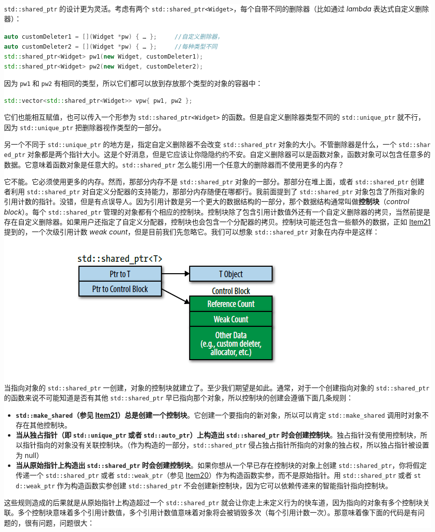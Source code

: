 `std::shared_ptr` 的设计更为灵活。考虑有两个 `std::shared_ptr<Widget>`，每个自带不同的删除器（比如通过 _lambda_ 表达式自定义删除器）：

```cpp
auto customDeleter1 = [](Widget *pw) { … };     //自定义删除器，
auto customDeleter2 = [](Widget *pw) { … };     //每种类型不同
std::shared_ptr<Widget> pw1(new Widget, customDeleter1);
std::shared_ptr<Widget> pw2(new Widget, customDeleter2);
```

因为 `pw1` 和 `pw2` 有相同的类型，所以它们都可以放到存放那个类型的对象的容器中：

```cpp
std::vector<std::shared_ptr<Widget>> vpw{ pw1, pw2 };
```

它们也能相互赋值，也可以传入一个形参为 `std::shared_ptr<Widget>` 的函数。但是自定义删除器类型不同的 `std::unique_ptr` 就不行，因为 `std::unique_ptr` 把删除器视作类型的一部分。

另一个不同于 `std::unique_ptr` 的地方是，指定自定义删除器不会改变 `std::shared_ptr` 对象的大小。不管删除器是什么，一个 `std::shared_ptr` 对象都是两个指针大小。这是个好消息，但是它应该让你隐隐约约不安。自定义删除器可以是函数对象，函数对象可以包含任意多的数据。它意味着函数对象是任意大的。`std::shared_ptr` 怎么能引用一个任意大的删除器而不使用更多的内存？

它不能。它必须使用更多的内存。然而，那部分内存不是 `std::shared_ptr` 对象的一部分。那部分在堆上面，或者 `std::shared_ptr` 创建者利用 `std::shared_ptr` 对自定义分配器的支持能力，那部分内存随便在哪都行。我前面提到了 `std::shared_ptr` 对象包含了所指对象的引用计数的指针。没错，但是有点误导人。因为引用计数是另一个更大的数据结构的一部分，那个数据结构通常叫做**控制块**（_control
block_）。每个 `std::shared_ptr` 管理的对象都有个相应的控制块。控制块除了包含引用计数值外还有一个自定义删除器的拷贝，当然前提是存在自定义删除器。如果用户还指定了自定义分配器，控制块也会包含一个分配器的拷贝。控制块可能还包含一些额外的数据，正如 [Item21](#ch005.xhtml#item-21) 提到的，一个次级引用计数 _weak
count_，但是目前我们先忽略它。我们可以想象 `std::shared_ptr` 对象在内存中是这样：

![item19_fig1](./media/media/file2.png)

当指向对象的 `std::shared_ptr` 一创建，对象的控制块就建立了。至少我们期望是如此。通常，对于一个创建指向对象的 `std::shared_ptr` 的函数来说不可能知道是否有其他 `std::shared_ptr` 早已指向那个对象，所以控制块的创建会遵循下面几条规则：

- **`std::make_shared`（参见 [Item21](#ch005.xhtml#item-21)）总是创建一个控制块**。它创建一个要指向的新对象，所以可以肯定 `std::make_shared` 调用时对象不存在其他控制块。
- **当从独占指针（即 `std::unique_ptr` 或者 `std::auto_ptr`）上构造出 `std::shared_ptr` 时会创建控制块**。独占指针没有使用控制块，所以指针指向的对象没有关联控制块。（作为构造的一部分，`std::shared_ptr` 侵占独占指针所指向的对象的独占权，所以独占指针被设置为 null）
- **当从原始指针上构造出 `std::shared_ptr` 时会创建控制块**。如果你想从一个早已存在控制块的对象上创建 `std::shared_ptr`，你将假定传递一个 `std::shared_ptr` 或者 `std::weak_ptr`（参见 [Item20](#ch005.xhtml#item-20)）作为构造函数实参，而不是原始指针。用 `std::shared_ptr` 或者 `std::weak_ptr` 作为构造函数实参创建 `std::shared_ptr` 不会创建新控制块，因为它可以依赖传递来的智能指针指向控制块。

这些规则造成的后果就是从原始指针上构造超过一个 `std::shared_ptr` 就会让你走上未定义行为的快车道，因为指向的对象有多个控制块关联。多个控制块意味着多个引用计数值，多个引用计数值意味着对象将会被销毁多次（每个引用计数一次）。那意味着像下面的代码是有问题的，很有问题，问题很大：
